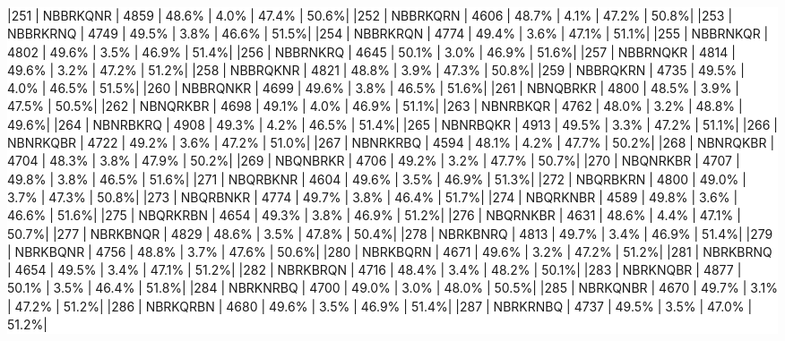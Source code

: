 |251 | NBBRKQNR | 4859 | 48.6% | 4.0% | 47.4% | 50.6%|
|252 | NBBRKQRN | 4606 | 48.7% | 4.1% | 47.2% | 50.8%|
|253 | NBBRKRNQ | 4749 | 49.5% | 3.8% | 46.6% | 51.5%|
|254 | NBBRKRQN | 4774 | 49.4% | 3.6% | 47.1% | 51.1%|
|255 | NBBRNKQR | 4802 | 49.6% | 3.5% | 46.9% | 51.4%|
|256 | NBBRNKRQ | 4645 | 50.1% | 3.0% | 46.9% | 51.6%|
|257 | NBBRNQKR | 4814 | 49.6% | 3.2% | 47.2% | 51.2%|
|258 | NBBRQKNR | 4821 | 48.8% | 3.9% | 47.3% | 50.8%|
|259 | NBBRQKRN | 4735 | 49.5% | 4.0% | 46.5% | 51.5%|
|260 | NBBRQNKR | 4699 | 49.6% | 3.8% | 46.5% | 51.6%|
|261 | NBNQBRKR | 4800 | 48.5% | 3.9% | 47.5% | 50.5%|
|262 | NBNQRKBR | 4698 | 49.1% | 4.0% | 46.9% | 51.1%|
|263 | NBNRBKQR | 4762 | 48.0% | 3.2% | 48.8% | 49.6%|
|264 | NBNRBKRQ | 4908 | 49.3% | 4.2% | 46.5% | 51.4%|
|265 | NBNRBQKR | 4913 | 49.5% | 3.3% | 47.2% | 51.1%|
|266 | NBNRKQBR | 4722 | 49.2% | 3.6% | 47.2% | 51.0%|
|267 | NBNRKRBQ | 4594 | 48.1% | 4.2% | 47.7% | 50.2%|
|268 | NBNRQKBR | 4704 | 48.3% | 3.8% | 47.9% | 50.2%|
|269 | NBQNBRKR | 4706 | 49.2% | 3.2% | 47.7% | 50.7%|
|270 | NBQNRKBR | 4707 | 49.8% | 3.8% | 46.5% | 51.6%|
|271 | NBQRBKNR | 4604 | 49.6% | 3.5% | 46.9% | 51.3%|
|272 | NBQRBKRN | 4800 | 49.0% | 3.7% | 47.3% | 50.8%|
|273 | NBQRBNKR | 4774 | 49.7% | 3.8% | 46.4% | 51.7%|
|274 | NBQRKNBR | 4589 | 49.8% | 3.6% | 46.6% | 51.6%|
|275 | NBQRKRBN | 4654 | 49.3% | 3.8% | 46.9% | 51.2%|
|276 | NBQRNKBR | 4631 | 48.6% | 4.4% | 47.1% | 50.7%|
|277 | NBRKBNQR | 4829 | 48.6% | 3.5% | 47.8% | 50.4%|
|278 | NBRKBNRQ | 4813 | 49.7% | 3.4% | 46.9% | 51.4%|
|279 | NBRKBQNR | 4756 | 48.8% | 3.7% | 47.6% | 50.6%|
|280 | NBRKBQRN | 4671 | 49.6% | 3.2% | 47.2% | 51.2%|
|281 | NBRKBRNQ | 4654 | 49.5% | 3.4% | 47.1% | 51.2%|
|282 | NBRKBRQN | 4716 | 48.4% | 3.4% | 48.2% | 50.1%|
|283 | NBRKNQBR | 4877 | 50.1% | 3.5% | 46.4% | 51.8%|
|284 | NBRKNRBQ | 4700 | 49.0% | 3.0% | 48.0% | 50.5%|
|285 | NBRKQNBR | 4670 | 49.7% | 3.1% | 47.2% | 51.2%|
|286 | NBRKQRBN | 4680 | 49.6% | 3.5% | 46.9% | 51.4%|
|287 | NBRKRNBQ | 4737 | 49.5% | 3.5% | 47.0% | 51.2%|